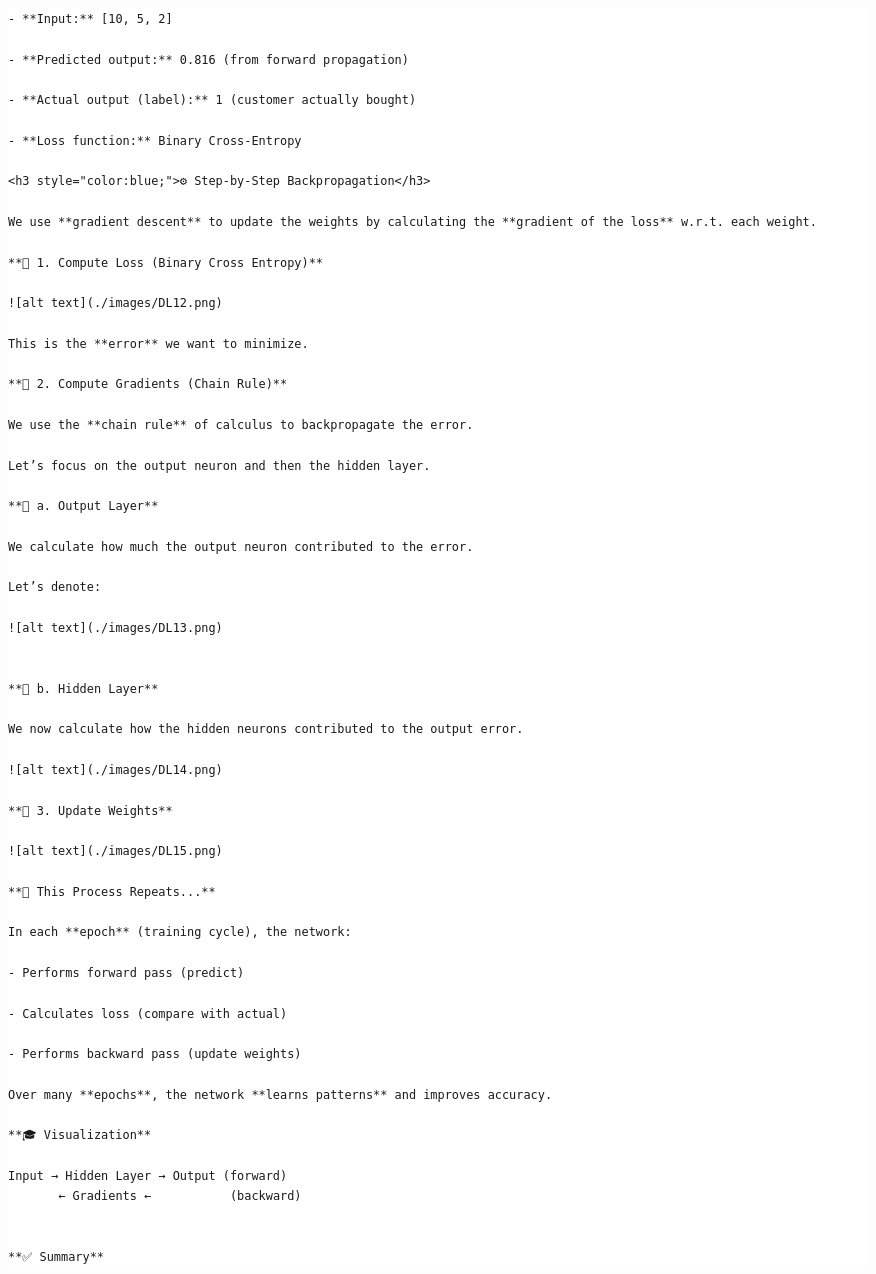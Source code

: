 ```
- **Input:** [10, 5, 2]

- **Predicted output:** 0.816 (from forward propagation)

- **Actual output (label):** 1 (customer actually bought)

- **Loss function:** Binary Cross-Entropy

<h3 style="color:blue;">⚙️ Step-by-Step Backpropagation</h3>

We use **gradient descent** to update the weights by calculating the **gradient of the loss** w.r.t. each weight.

**🔧 1. Compute Loss (Binary Cross Entropy)**

![alt text](./images/DL12.png)

This is the **error** we want to minimize.

**🔄 2. Compute Gradients (Chain Rule)**

We use the **chain rule** of calculus to backpropagate the error.

Let’s focus on the output neuron and then the hidden layer.

**🧮 a. Output Layer**

We calculate how much the output neuron contributed to the error.

Let’s denote:

![alt text](./images/DL13.png)


**🔁 b. Hidden Layer**

We now calculate how the hidden neurons contributed to the output error.

![alt text](./images/DL14.png)

**🔁 3. Update Weights**

![alt text](./images/DL15.png)

**🔄 This Process Repeats...**

In each **epoch** (training cycle), the network:

- Performs forward pass (predict)

- Calculates loss (compare with actual)

- Performs backward pass (update weights)

Over many **epochs**, the network **learns patterns** and improves accuracy.

**🎓 Visualization**

Input → Hidden Layer → Output (forward)
       ← Gradients ←           (backward)


**✅ Summary**
```